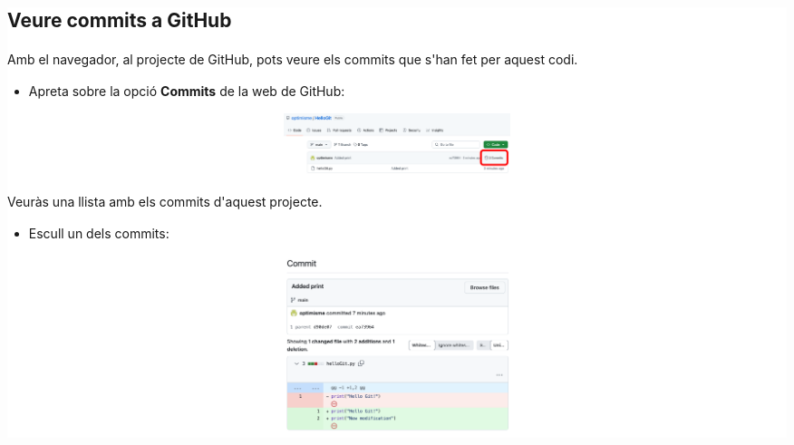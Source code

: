 ## Veure commits a GitHub

Amb el navegador, al projecte de GitHub, pots veure els commits que s'han fet per aquest codi.

- Apreta sobre la opció **Commits** de la web de GitHub:

<center>
<img src="./assets/git0006.png" style="width: 90%; max-width: 250px">
</center>

Veuràs una llista amb els commits d'aquest projecte.

- Escull un dels commits:

<center>
<img src="./assets/git0007.png" style="width: 90%; max-width: 250px">
</center>
